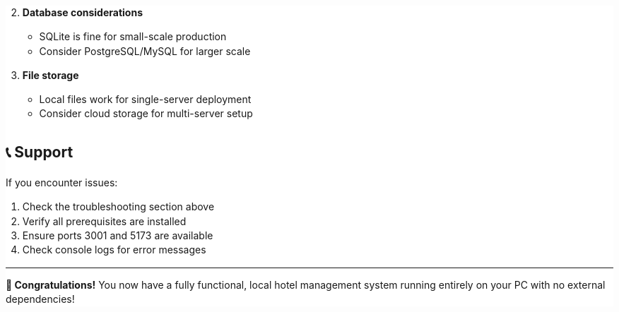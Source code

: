 2. **Database considerations**
   - SQLite is fine for small-scale production
   - Consider PostgreSQL/MySQL for larger scale

3. **File storage**
   - Local files work for single-server deployment
   - Consider cloud storage for multi-server setup

## 📞 Support

If you encounter issues:

1. Check the troubleshooting section above
2. Verify all prerequisites are installed
3. Ensure ports 3001 and 5173 are available
4. Check console logs for error messages

---

**🎉 Congratulations!** You now have a fully functional, local hotel management system running entirely on your PC with no external dependencies!